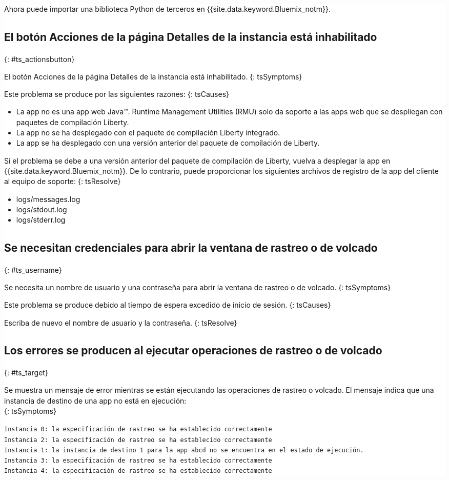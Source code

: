 Ahora puede importar una biblioteca Python de terceros en {{site.data.keyword.Bluemix_notm}}.	


## El botón Acciones de la página Detalles de la instancia está inhabilitado
{: #ts_actionsbutton}

El botón Acciones de la página Detalles de la instancia está inhabilitado.
{: tsSymptoms} 

Este problema se produce por las siguientes razones:
{: tsCauses}

 * La app no es una app web Java&trade;. Runtime Management Utilities (RMU) solo da soporte a las apps web que se despliegan con paquetes de
compilación Liberty.
 * La app no se ha desplegado con el paquete de compilación Liberty integrado.
 * La app se ha desplegado con una versión anterior del paquete de compilación de Liberty.

Si el problema se debe a una versión anterior del paquete de compilación de Liberty, vuelva a desplegar la app en {{site.data.keyword.Bluemix_notm}}. De lo contrario, puede proporcionar los siguientes archivos de registro de la app del cliente al equipo de soporte:
{: tsResolve} 

  * logs/messages.log
  * logs/stdout.log
  * logs/stderr.log
 
  
## Se necesitan credenciales para abrir la ventana de rastreo o de volcado
{: #ts_username}

Se necesita un nombre de usuario y una contraseña para abrir la ventana de rastreo o de volcado.
{: tsSymptoms}

Este problema se produce debido al tiempo de espera excedido de inicio de sesión.
{: tsCauses}

Escriba de nuevo el nombre de usuario y la contraseña.
{: tsResolve}


## Los errores se producen al ejecutar operaciones de rastreo o de volcado
{: #ts_target}

Se muestra un mensaje de error mientras se están ejecutando las operaciones de rastreo o volcado. El mensaje indica que una instancia de destino de una app no está en ejecución:	
{: tsSymptoms}

```
Instancia 0: la especificación de rastreo se ha establecido correctamente
Instancia 2: la especificación de rastreo se ha establecido correctamente
Instancia 1: la instancia de destino 1 para la app abcd no se encuentra en el estado de ejecución.
Instancia 3: la especificación de rastreo se ha establecido correctamente
Instancia 4: la especificación de rastreo se ha establecido correctamente
```
